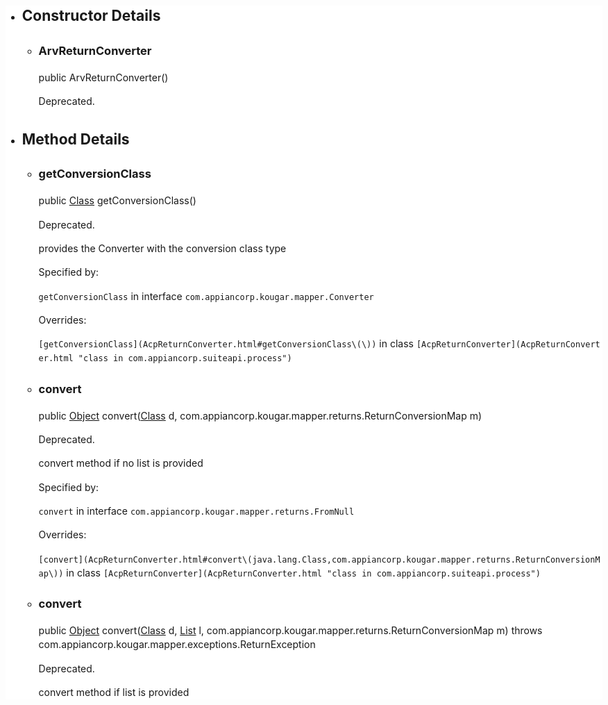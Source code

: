-   ## Constructor Details

    -   ### ArvReturnConverter

        public ArvReturnConverter()

        Deprecated.

-   ## Method Details

    -   ### getConversionClass

        public [Class](https://docs.oracle.com/en/java/javase/17/docs/api/java.base/java/lang/Class.html "class or interface in java.lang") getConversionClass()

        Deprecated.

        provides the Converter with the conversion class type

        Specified by:

        `getConversionClass` in interface `com.appiancorp.kougar.mapper.Converter`

        Overrides:

        `[getConversionClass](AcpReturnConverter.html#getConversionClass\(\))` in class `[AcpReturnConverter](AcpReturnConverter.html "class in com.appiancorp.suiteapi.process")`

    -   ### convert

        public [Object](https://docs.oracle.com/en/java/javase/17/docs/api/java.base/java/lang/Object.html "class or interface in java.lang") convert([Class](https://docs.oracle.com/en/java/javase/17/docs/api/java.base/java/lang/Class.html "class or interface in java.lang") d, com.appiancorp.kougar.mapper.returns.ReturnConversionMap m)

        Deprecated.

        convert method if no list is provided

        Specified by:

        `convert` in interface `com.appiancorp.kougar.mapper.returns.FromNull`

        Overrides:

        `[convert](AcpReturnConverter.html#convert\(java.lang.Class,com.appiancorp.kougar.mapper.returns.ReturnConversionMap\))` in class `[AcpReturnConverter](AcpReturnConverter.html "class in com.appiancorp.suiteapi.process")`

    -   ### convert

        public [Object](https://docs.oracle.com/en/java/javase/17/docs/api/java.base/java/lang/Object.html "class or interface in java.lang") convert([Class](https://docs.oracle.com/en/java/javase/17/docs/api/java.base/java/lang/Class.html "class or interface in java.lang") d, [List](https://docs.oracle.com/en/java/javase/17/docs/api/java.base/java/util/List.html "class or interface in java.util") l, com.appiancorp.kougar.mapper.returns.ReturnConversionMap m) throws com.appiancorp.kougar.mapper.exceptions.ReturnException

        Deprecated.

        convert method if list is provided
